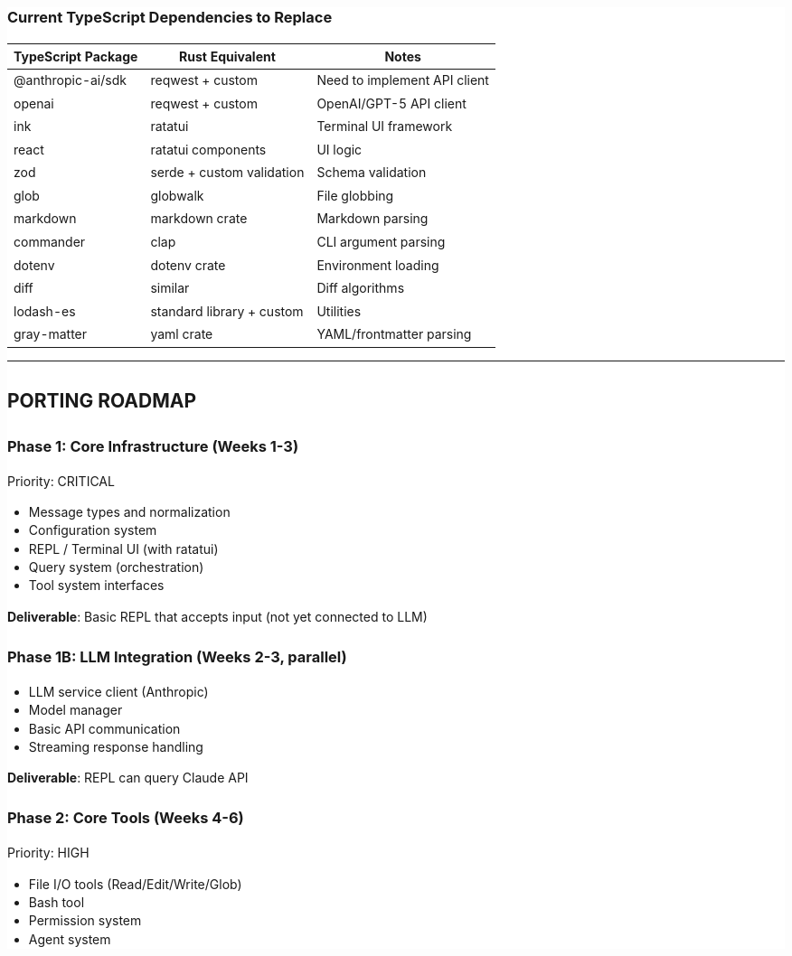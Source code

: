 ### Current TypeScript Dependencies to Replace

| TypeScript Package | Rust Equivalent | Notes |
|---|---|---|
| @anthropic-ai/sdk | reqwest + custom | Need to implement API client |
| openai | reqwest + custom | OpenAI/GPT-5 API client |
| ink | ratatui | Terminal UI framework |
| react | ratatui components | UI logic |
| zod | serde + custom validation | Schema validation |
| glob | globwalk | File globbing |
| markdown | markdown crate | Markdown parsing |
| commander | clap | CLI argument parsing |
| dotenv | dotenv crate | Environment loading |
| diff | similar | Diff algorithms |
| lodash-es | standard library + custom | Utilities |
| gray-matter | yaml crate | YAML/frontmatter parsing |

---

## PORTING ROADMAP

### Phase 1: Core Infrastructure (Weeks 1-3)
Priority: CRITICAL
- Message types and normalization
- Configuration system
- REPL / Terminal UI (with ratatui)
- Query system (orchestration)
- Tool system interfaces

**Deliverable**: Basic REPL that accepts input (not yet connected to LLM)

### Phase 1B: LLM Integration (Weeks 2-3, parallel)
- LLM service client (Anthropic)
- Model manager
- Basic API communication
- Streaming response handling

**Deliverable**: REPL can query Claude API

### Phase 2: Core Tools (Weeks 4-6)
Priority: HIGH
- File I/O tools (Read/Edit/Write/Glob)
- Bash tool
- Permission system
- Agent system
